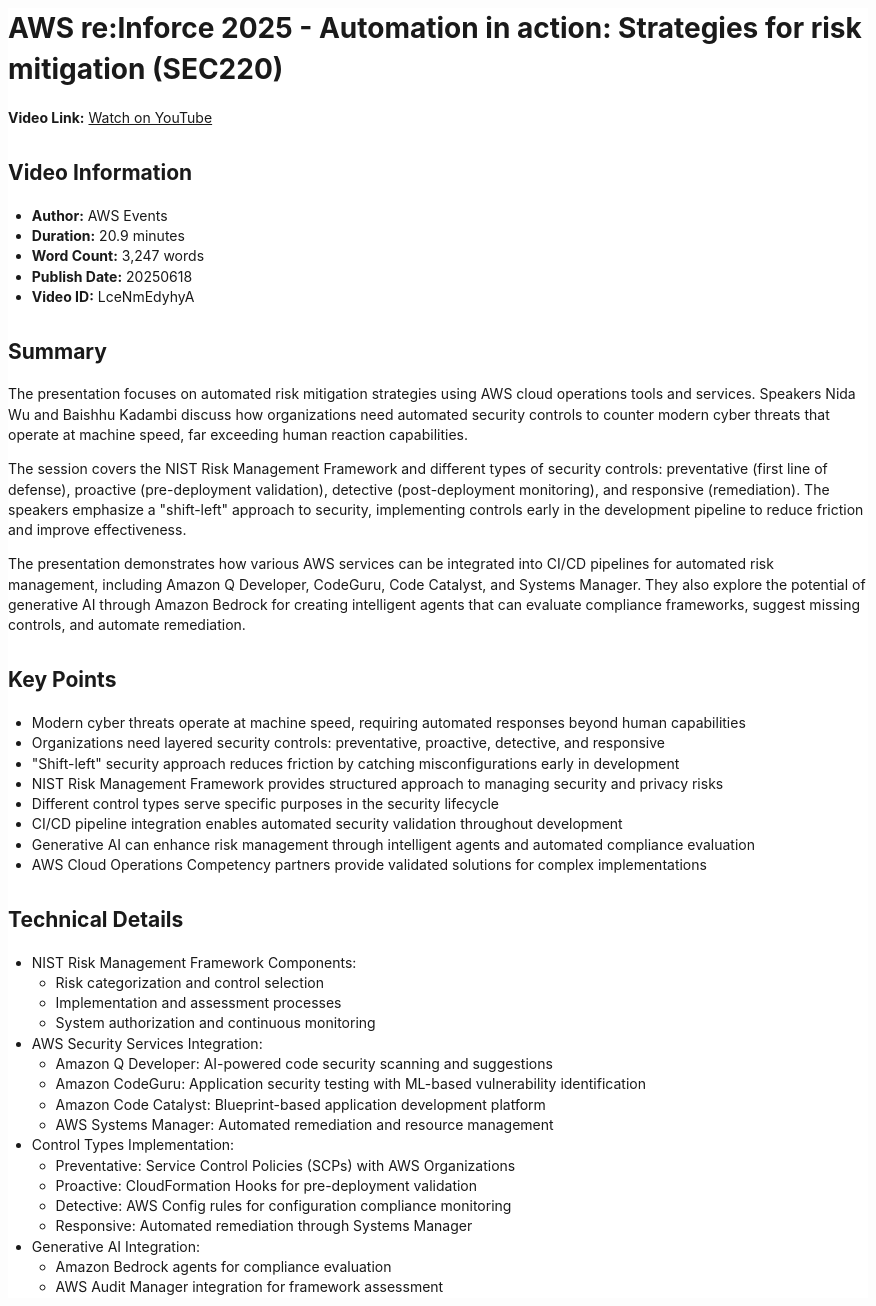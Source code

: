# AWS re:Inforce 2025 - Automation in action: Strategies for risk mitigation (SEC220)

**Video Link:** [Watch on YouTube](https://www.youtube.com/watch?v=LceNmEdyhyA)

## Video Information
- **Author:** AWS Events
- **Duration:** 20.9 minutes
- **Word Count:** 3,247 words
- **Publish Date:** 20250618
- **Video ID:** LceNmEdyhyA

## Summary
The presentation focuses on automated risk mitigation strategies using AWS cloud operations tools and services. Speakers Nida Wu and Baishhu Kadambi discuss how organizations need automated security controls to counter modern cyber threats that operate at machine speed, far exceeding human reaction capabilities.

The session covers the NIST Risk Management Framework and different types of security controls: preventative (first line of defense), proactive (pre-deployment validation), detective (post-deployment monitoring), and responsive (remediation). The speakers emphasize a "shift-left" approach to security, implementing controls early in the development pipeline to reduce friction and improve effectiveness.

The presentation demonstrates how various AWS services can be integrated into CI/CD pipelines for automated risk management, including Amazon Q Developer, CodeGuru, Code Catalyst, and Systems Manager. They also explore the potential of generative AI through Amazon Bedrock for creating intelligent agents that can evaluate compliance frameworks, suggest missing controls, and automate remediation.

## Key Points
- Modern cyber threats operate at machine speed, requiring automated responses beyond human capabilities
- Organizations need layered security controls: preventative, proactive, detective, and responsive
- "Shift-left" security approach reduces friction by catching misconfigurations early in development
- NIST Risk Management Framework provides structured approach to managing security and privacy risks
- Different control types serve specific purposes in the security lifecycle
- CI/CD pipeline integration enables automated security validation throughout development
- Generative AI can enhance risk management through intelligent agents and automated compliance evaluation
- AWS Cloud Operations Competency partners provide validated solutions for complex implementations

## Technical Details
- NIST Risk Management Framework Components:
  - Risk categorization and control selection
  - Implementation and assessment processes
  - System authorization and continuous monitoring
- AWS Security Services Integration:
  - Amazon Q Developer: AI-powered code security scanning and suggestions
  - Amazon CodeGuru: Application security testing with ML-based vulnerability identification
  - Amazon Code Catalyst: Blueprint-based application development platform
  - AWS Systems Manager: Automated remediation and resource management
- Control Types Implementation:
  - Preventative: Service Control Policies (SCPs) with AWS Organizations
  - Proactive: CloudFormation Hooks for pre-deployment validation
  - Detective: AWS Config rules for configuration compliance monitoring
  - Responsive: Automated remediation through Systems Manager
- Generative AI Integration:
  - Amazon Bedrock agents for compliance evaluation
  - AWS Audit Manager integration for framework assessment